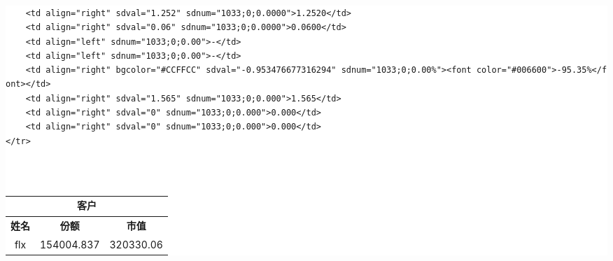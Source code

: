 		<td align="right" sdval="1.252" sdnum="1033;0;0.0000">1.2520</td>
		<td align="right" sdval="0.06" sdnum="1033;0;0.0000">0.0600</td>
		<td align="left" sdnum="1033;0;0.00">-</td>
		<td align="left" sdnum="1033;0;0.00">-</td>
		<td align="right" bgcolor="#CCFFCC" sdval="-0.953476677316294" sdnum="1033;0;0.00%"><font color="#006600">-95.35%</font></td>
		<td align="right" sdval="1.565" sdnum="1033;0;0.000">1.565</td>
		<td align="right" sdval="0" sdnum="1033;0;0.000">0.000</td>
		<td align="right" sdval="0" sdnum="1033;0;0.000">0.000</td>
	</tr>
</table>
<br />
<br />
<table>
	<tr>
		<th colspan="12"  height="21" align="center" valign="middle"><font face="Noto Sans CJK SC Regular">客户</font></th>
		</tr>
	<tr>
		<th height="21" align="center"><font face="Noto Sans CJK SC Regular">姓名</font></th>
		<th align="center"><font face="Noto Sans CJK SC Regular">份额</font></th>
		<th align="center"><font face="Noto Sans CJK SC Regular">市值</font></th>
	</tr>
	<tr>
		<td height="17" align="center">flx</td>
		<td align="center" sdval="154004.837" sdnum="1033;">154004.837</td>
		<td align="center" sdval="320330.06096" sdnum="1033;0;0.00">320330.06</td>
	</tr>
</table>
